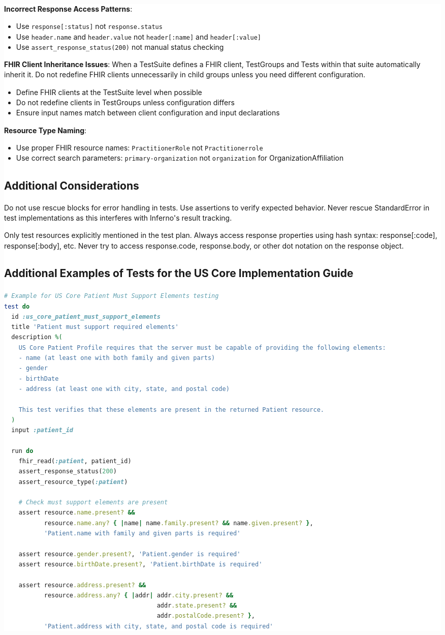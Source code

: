 **Incorrect Response Access Patterns**: 
- Use `response[:status]` not `response.status`
- Use `header.name` and `header.value` not `header[:name]` and `header[:value]`
- Use `assert_response_status(200)` not manual status checking

**FHIR Client Inheritance Issues**: 
When a TestSuite defines a FHIR client, TestGroups and Tests within that suite automatically inherit it. Do not redefine FHIR clients unnecessarily in child groups unless you need different configuration.
- Define FHIR clients at the TestSuite level when possible
- Do not redefine clients in TestGroups unless configuration differs
- Ensure input names match between client configuration and input declarations

**Resource Type Naming**: 
- Use proper FHIR resource names: `PractitionerRole` not `Practitionerrole`
- Use correct search parameters: `primary-organization` not `organization` for OrganizationAffiliation

## Additional Considerations
Do not use rescue blocks for error handling in tests. Use assertions to verify expected behavior. Never rescue StandardError in test implementations as this interferes with Inferno's result tracking.

Only test resources explicitly mentioned in the test plan. Always access response properties using hash syntax: response[:code], response[:body], etc. Never try to access response.code, response.body, or other dot notation on the response object.


## Additional Examples of Tests for the US Core Implementation Guide

```ruby
# Example for US Core Patient Must Support Elements testing
test do
  id :us_core_patient_must_support_elements
  title 'Patient must support required elements'
  description %(
    US Core Patient Profile requires that the server must be capable of providing the following elements:
    - name (at least one with both family and given parts)
    - gender
    - birthDate
    - address (at least one with city, state, and postal code)
    
    This test verifies that these elements are present in the returned Patient resource.
  )
  input :patient_id
  
  run do
    fhir_read(:patient, patient_id)
    assert_response_status(200)
    assert_resource_type(:patient)
    
    # Check must support elements are present
    assert resource.name.present? && 
           resource.name.any? { |name| name.family.present? && name.given.present? },
           'Patient.name with family and given parts is required'
    
    assert resource.gender.present?, 'Patient.gender is required'
    assert resource.birthDate.present?, 'Patient.birthDate is required'
    
    assert resource.address.present? && 
           resource.address.any? { |addr| addr.city.present? && 
                                          addr.state.present? && 
                                          addr.postalCode.present? },
           'Patient.address with city, state, and postal code is required'
```